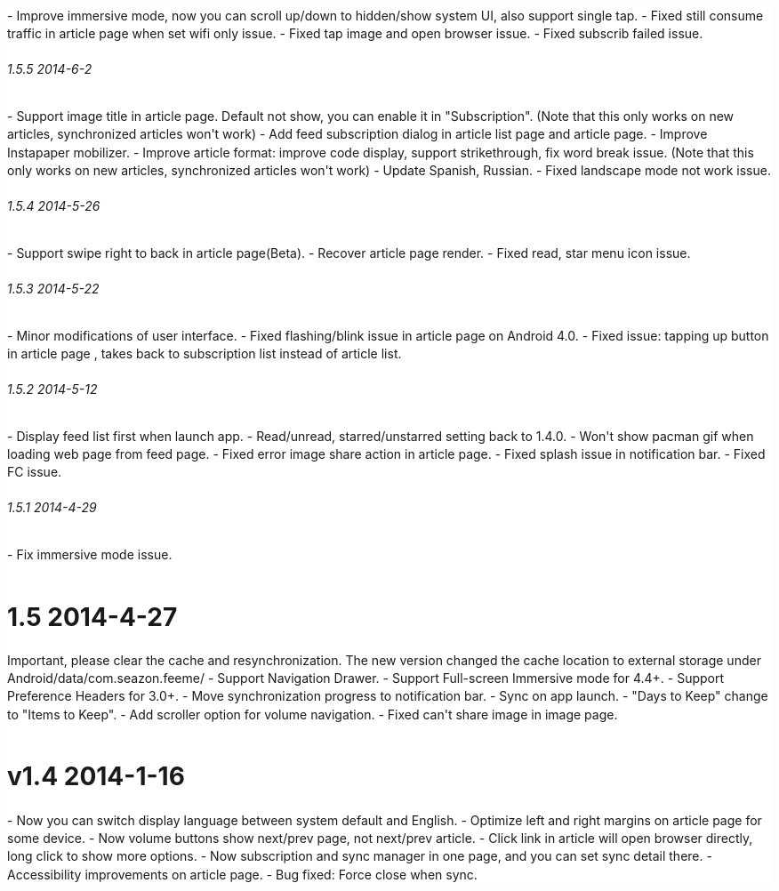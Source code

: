 <fmu>- Improve immersive mode, now you can scroll up/down to hidden/show system UI, also support single tap.</fmu>
<fmd>- Fixed still consume traffic in article page when set wifi only issue.</fmd>
<fmd>- Fixed tap image and open browser issue.</fmd>
<fmd>- Fixed subscrib failed issue.</fmd>

<h6>1.5.5 2014-6-2</h6>
<fmi>- Support image title in article page. Default not show, you can enable it in "Subscription". (Note that this only works on new articles, synchronized articles won't work)</fmi>
<fmi>- Add feed subscription dialog in article list page and article page.</fmi>
<fmu>- Improve Instapaper mobilizer.</fmu>
<fmu>- Improve article format: improve code display, support strikethrough, fix word break issue. (Note that this only works on new articles, synchronized articles won't work)</fmu>
<fmu>- Update Spanish, Russian.</fmu>
<fmd>- Fixed landscape mode not work issue.</fmd>

<h6>1.5.4 2014-5-26</h6>
<fmi>- Support swipe right to back in article page(Beta).</fmi>
<fmu>- Recover article page render.</fmu>
<fmd>- Fixed read, star menu icon issue.</fmd>

<h6>1.5.3 2014-5-22</h6>
<fmu>- Minor modifications of user interface.</fmu>
<fmd>- Fixed flashing/blink issue in article page on Android 4.0.</fmd>
<fmd>- Fixed issue: tapping up button in article page , takes back to subscription list instead of article list.</fmd>

<h6>1.5.2 2014-5-12</h6>
<fmu>- Display feed list first when launch app.</fmu>
<fmu>- Read/unread, starred/unstarred setting back to 1.4.0.</fmu>
<fmu>- Won't show pacman gif when loading web page from feed page.</fmu>
<fmd>- Fixed error image share action in article page.</fmd>
<fmd>- Fixed splash issue in notification bar.</fmd>
<fmd>- Fixed FC issue.</fmd>

<h6>1.5.1 2014-4-29</h6>
<fmd>- Fix immersive mode issue.</fmd>

<h1>1.5 2014-4-27</h1>
<fmc>Important, please clear the cache and resynchronization. The new version changed the cache location to external storage under Android/data/com.seazon.feeme/</fmc>
<fmi>- Support Navigation Drawer.</fmi>
<fmi>- Support Full-screen Immersive mode for 4.4+.</fmi>
<fmi>- Support Preference Headers for 3.0+.</fmi>
<fmi>- Move synchronization progress to notification bar.</fmi>
<fmi>- Sync on app launch.</fmi>
<fmu>- "Days to Keep" change to "Items to Keep".</fmu>
<fmu>- Add scroller option for volume navigation.</fmu>
<fmd>- Fixed can't share image in image page.</fmd>

<h1>v1.4 2014-1-16</h1>
<fmi>- Now you can switch display language between system default and English.</fmi>
<fmu>- Optimize left and right margins on article page for some device.</fmu>
<fmu>- Now volume buttons show next/prev page, not next/prev article.</fmu>
<fmu>- Click link in article will open browser directly, long click to show more options.</fmu>
<fmu>- Now subscription and sync manager in one page, and you can set sync detail there.</fmu>
<fmu>- Accessibility improvements on article page.</fmu>
<fmd>- Bug fixed: Force close when sync.</fmd>
